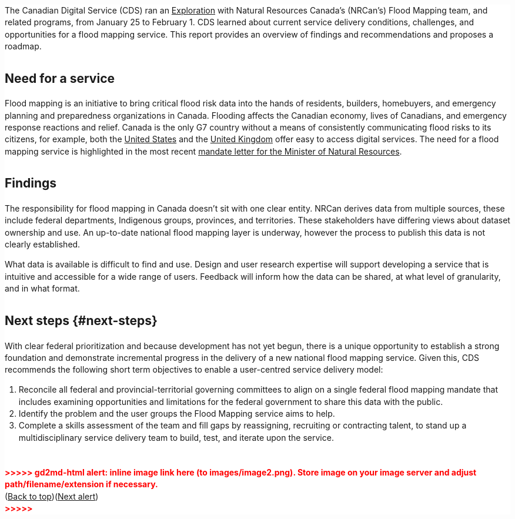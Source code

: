 The Canadian Digital Service (CDS) ran an [Exploration](#appendix-b-explorations-backgrounder) with Natural Resources Canada’s (NRCan’s) Flood Mapping team, and related programs, from January 25 to February 1. CDS learned about current service delivery conditions, challenges, and opportunities for a flood mapping service. This report provides an overview of findings and recommendations and proposes a roadmap.


## Need for a service 

Flood mapping is an initiative to bring critical flood risk data into the hands of residents, builders, homebuyers, and emergency planning and preparedness organizations in Canada. Flooding affects the Canadian economy, lives of Canadians, and emergency response reactions and relief. Canada is the only G7 country without a means of consistently communicating flood risks to its citizens, for example, both the [United States](https://msc.fema.gov/portal/home) and the [United Kingdom](https://flood-map-for-planning.service.gov.uk/) offer easy to access digital services. The need for a flood mapping service is highlighted in the most recent [mandate letter for the Minister of Natural Resources](https://pm.gc.ca/en/mandate-letters/2019/12/13/minister-natural-resources-mandate-letter). 


## Findings

The responsibility for flood mapping in Canada doesn’t sit with one clear entity. NRCan derives data from multiple sources, these include federal departments, Indigenous groups, provinces, and territories. These stakeholders have differing views about dataset ownership and use. An up-to-date national flood mapping layer is underway, however the process to publish this data is not clearly established.

What data is available is difficult to find and use. Design and user research expertise will support developing a service that is intuitive and accessible for a wide range of users. Feedback will inform how the data can be shared, at what level of granularity, and in what format.


## Next steps   {#next-steps}

With clear federal prioritization and because development has not yet begun, there is a unique opportunity to establish a strong foundation and demonstrate incremental progress in the delivery of a new national flood mapping service. Given this, CDS recommends the following short term objectives to enable a user-centred service delivery model: 



1. Reconcile all federal and provincial-territorial governing committees to align on a single federal flood mapping mandate that includes examining opportunities and limitations for the federal government to share this data with the public. 
2. Identify the problem and the user groups the Flood Mapping service aims to help. 
3. Complete a skills assessment of the team and fill gaps by reassigning, recruiting or contracting talent, to stand up a multidisciplinary service delivery team to build, test, and iterate upon the service. 


# 

<p id="gdcalert2" ><span style="color: red; font-weight: bold">>>>>>  gd2md-html alert: inline image link here (to images/image2.png). Store image on your image server and adjust path/filename/extension if necessary. </span><br>(<a href="#">Back to top</a>)(<a href="#gdcalert3">Next alert</a>)<br><span style="color: red; font-weight: bold">>>>>> </span></p>
